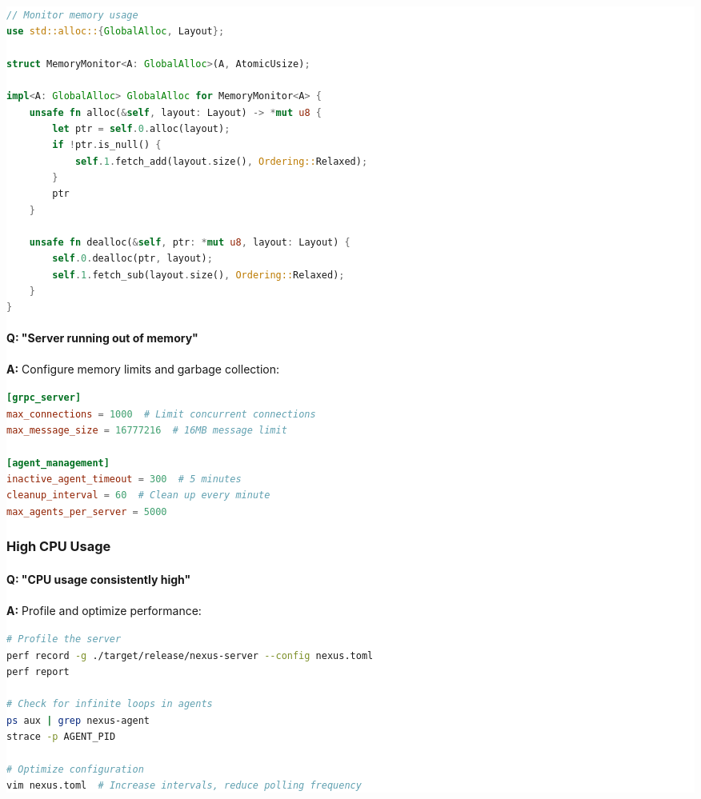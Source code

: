 ```rust
// Monitor memory usage
use std::alloc::{GlobalAlloc, Layout};

struct MemoryMonitor<A: GlobalAlloc>(A, AtomicUsize);

impl<A: GlobalAlloc> GlobalAlloc for MemoryMonitor<A> {
    unsafe fn alloc(&self, layout: Layout) -> *mut u8 {
        let ptr = self.0.alloc(layout);
        if !ptr.is_null() {
            self.1.fetch_add(layout.size(), Ordering::Relaxed);
        }
        ptr
    }

    unsafe fn dealloc(&self, ptr: *mut u8, layout: Layout) {
        self.0.dealloc(ptr, layout);
        self.1.fetch_sub(layout.size(), Ordering::Relaxed);
    }
}
```

#### Q: "Server running out of memory"
**A:** Configure memory limits and garbage collection:

```toml
[grpc_server]
max_connections = 1000  # Limit concurrent connections
max_message_size = 16777216  # 16MB message limit

[agent_management]
inactive_agent_timeout = 300  # 5 minutes
cleanup_interval = 60  # Clean up every minute
max_agents_per_server = 5000
```

### High CPU Usage

#### Q: "CPU usage consistently high"
**A:** Profile and optimize performance:

```bash
# Profile the server
perf record -g ./target/release/nexus-server --config nexus.toml
perf report

# Check for infinite loops in agents
ps aux | grep nexus-agent
strace -p AGENT_PID

# Optimize configuration
vim nexus.toml  # Increase intervals, reduce polling frequency
```
